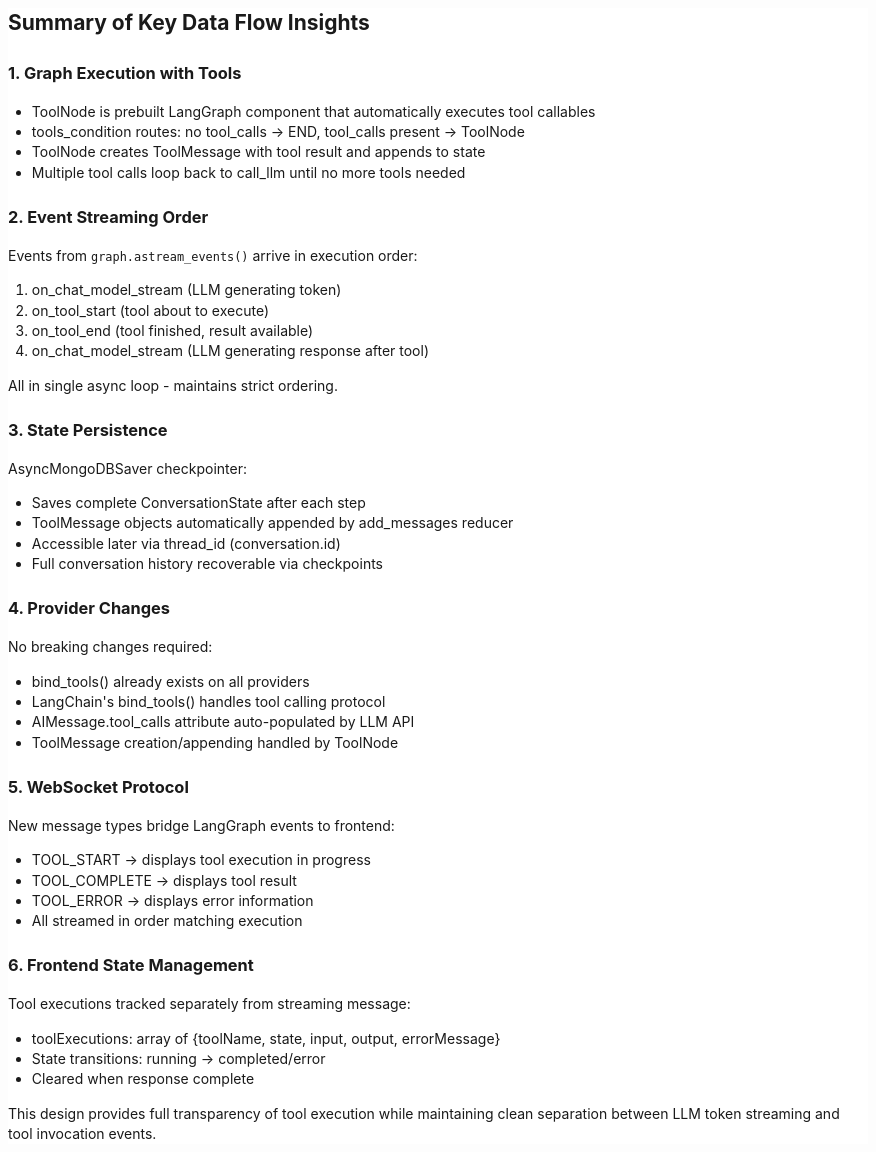 ## Summary of Key Data Flow Insights

### 1. **Graph Execution with Tools**

- ToolNode is prebuilt LangGraph component that automatically executes tool callables
- tools_condition routes: no tool_calls → END, tool_calls present → ToolNode
- ToolNode creates ToolMessage with tool result and appends to state
- Multiple tool calls loop back to call_llm until no more tools needed

### 2. **Event Streaming Order**

Events from `graph.astream_events()` arrive in execution order:
1. on_chat_model_stream (LLM generating token)
2. on_tool_start (tool about to execute)
3. on_tool_end (tool finished, result available)
4. on_chat_model_stream (LLM generating response after tool)

All in single async loop - maintains strict ordering.

### 3. **State Persistence**

AsyncMongoDBSaver checkpointer:
- Saves complete ConversationState after each step
- ToolMessage objects automatically appended by add_messages reducer
- Accessible later via thread_id (conversation.id)
- Full conversation history recoverable via checkpoints

### 4. **Provider Changes**

No breaking changes required:
- bind_tools() already exists on all providers
- LangChain's bind_tools() handles tool calling protocol
- AIMessage.tool_calls attribute auto-populated by LLM API
- ToolMessage creation/appending handled by ToolNode

### 5. **WebSocket Protocol**

New message types bridge LangGraph events to frontend:
- TOOL_START → displays tool execution in progress
- TOOL_COMPLETE → displays tool result
- TOOL_ERROR → displays error information
- All streamed in order matching execution

### 6. **Frontend State Management**

Tool executions tracked separately from streaming message:
- toolExecutions: array of {toolName, state, input, output, errorMessage}
- State transitions: running → completed/error
- Cleared when response complete

This design provides full transparency of tool execution while maintaining clean separation between LLM token streaming and tool invocation events.
